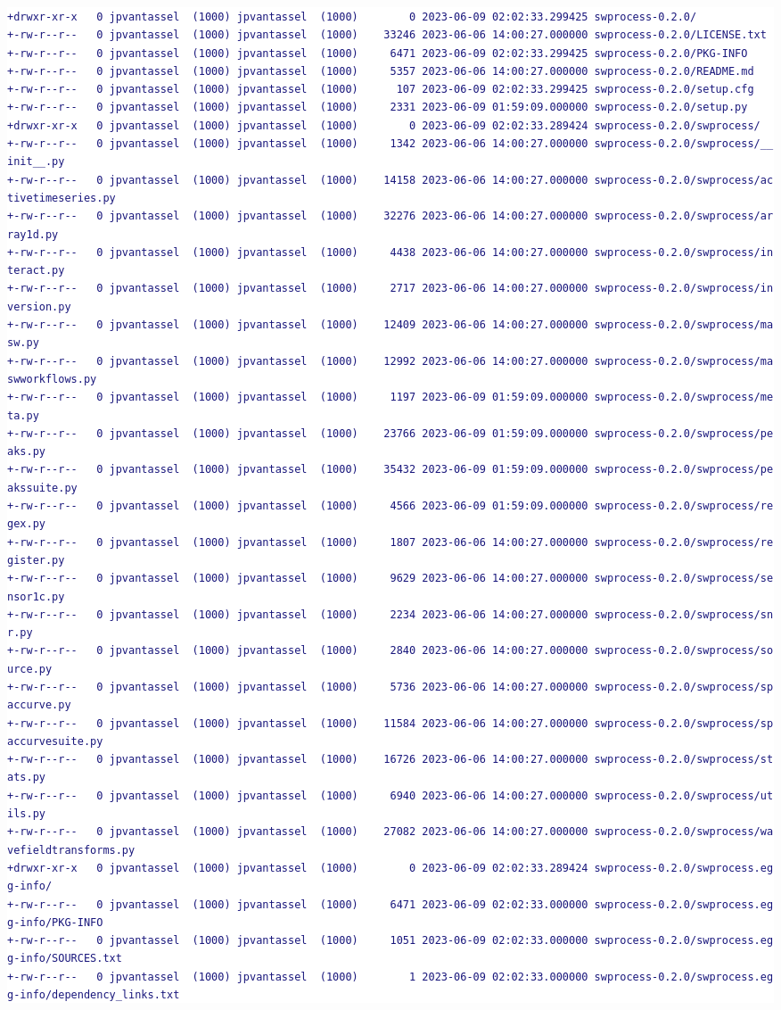```diff
+drwxr-xr-x   0 jpvantassel  (1000) jpvantassel  (1000)        0 2023-06-09 02:02:33.299425 swprocess-0.2.0/
+-rw-r--r--   0 jpvantassel  (1000) jpvantassel  (1000)    33246 2023-06-06 14:00:27.000000 swprocess-0.2.0/LICENSE.txt
+-rw-r--r--   0 jpvantassel  (1000) jpvantassel  (1000)     6471 2023-06-09 02:02:33.299425 swprocess-0.2.0/PKG-INFO
+-rw-r--r--   0 jpvantassel  (1000) jpvantassel  (1000)     5357 2023-06-06 14:00:27.000000 swprocess-0.2.0/README.md
+-rw-r--r--   0 jpvantassel  (1000) jpvantassel  (1000)      107 2023-06-09 02:02:33.299425 swprocess-0.2.0/setup.cfg
+-rw-r--r--   0 jpvantassel  (1000) jpvantassel  (1000)     2331 2023-06-09 01:59:09.000000 swprocess-0.2.0/setup.py
+drwxr-xr-x   0 jpvantassel  (1000) jpvantassel  (1000)        0 2023-06-09 02:02:33.289424 swprocess-0.2.0/swprocess/
+-rw-r--r--   0 jpvantassel  (1000) jpvantassel  (1000)     1342 2023-06-06 14:00:27.000000 swprocess-0.2.0/swprocess/__init__.py
+-rw-r--r--   0 jpvantassel  (1000) jpvantassel  (1000)    14158 2023-06-06 14:00:27.000000 swprocess-0.2.0/swprocess/activetimeseries.py
+-rw-r--r--   0 jpvantassel  (1000) jpvantassel  (1000)    32276 2023-06-06 14:00:27.000000 swprocess-0.2.0/swprocess/array1d.py
+-rw-r--r--   0 jpvantassel  (1000) jpvantassel  (1000)     4438 2023-06-06 14:00:27.000000 swprocess-0.2.0/swprocess/interact.py
+-rw-r--r--   0 jpvantassel  (1000) jpvantassel  (1000)     2717 2023-06-06 14:00:27.000000 swprocess-0.2.0/swprocess/inversion.py
+-rw-r--r--   0 jpvantassel  (1000) jpvantassel  (1000)    12409 2023-06-06 14:00:27.000000 swprocess-0.2.0/swprocess/masw.py
+-rw-r--r--   0 jpvantassel  (1000) jpvantassel  (1000)    12992 2023-06-06 14:00:27.000000 swprocess-0.2.0/swprocess/maswworkflows.py
+-rw-r--r--   0 jpvantassel  (1000) jpvantassel  (1000)     1197 2023-06-09 01:59:09.000000 swprocess-0.2.0/swprocess/meta.py
+-rw-r--r--   0 jpvantassel  (1000) jpvantassel  (1000)    23766 2023-06-09 01:59:09.000000 swprocess-0.2.0/swprocess/peaks.py
+-rw-r--r--   0 jpvantassel  (1000) jpvantassel  (1000)    35432 2023-06-09 01:59:09.000000 swprocess-0.2.0/swprocess/peakssuite.py
+-rw-r--r--   0 jpvantassel  (1000) jpvantassel  (1000)     4566 2023-06-09 01:59:09.000000 swprocess-0.2.0/swprocess/regex.py
+-rw-r--r--   0 jpvantassel  (1000) jpvantassel  (1000)     1807 2023-06-06 14:00:27.000000 swprocess-0.2.0/swprocess/register.py
+-rw-r--r--   0 jpvantassel  (1000) jpvantassel  (1000)     9629 2023-06-06 14:00:27.000000 swprocess-0.2.0/swprocess/sensor1c.py
+-rw-r--r--   0 jpvantassel  (1000) jpvantassel  (1000)     2234 2023-06-06 14:00:27.000000 swprocess-0.2.0/swprocess/snr.py
+-rw-r--r--   0 jpvantassel  (1000) jpvantassel  (1000)     2840 2023-06-06 14:00:27.000000 swprocess-0.2.0/swprocess/source.py
+-rw-r--r--   0 jpvantassel  (1000) jpvantassel  (1000)     5736 2023-06-06 14:00:27.000000 swprocess-0.2.0/swprocess/spaccurve.py
+-rw-r--r--   0 jpvantassel  (1000) jpvantassel  (1000)    11584 2023-06-06 14:00:27.000000 swprocess-0.2.0/swprocess/spaccurvesuite.py
+-rw-r--r--   0 jpvantassel  (1000) jpvantassel  (1000)    16726 2023-06-06 14:00:27.000000 swprocess-0.2.0/swprocess/stats.py
+-rw-r--r--   0 jpvantassel  (1000) jpvantassel  (1000)     6940 2023-06-06 14:00:27.000000 swprocess-0.2.0/swprocess/utils.py
+-rw-r--r--   0 jpvantassel  (1000) jpvantassel  (1000)    27082 2023-06-06 14:00:27.000000 swprocess-0.2.0/swprocess/wavefieldtransforms.py
+drwxr-xr-x   0 jpvantassel  (1000) jpvantassel  (1000)        0 2023-06-09 02:02:33.289424 swprocess-0.2.0/swprocess.egg-info/
+-rw-r--r--   0 jpvantassel  (1000) jpvantassel  (1000)     6471 2023-06-09 02:02:33.000000 swprocess-0.2.0/swprocess.egg-info/PKG-INFO
+-rw-r--r--   0 jpvantassel  (1000) jpvantassel  (1000)     1051 2023-06-09 02:02:33.000000 swprocess-0.2.0/swprocess.egg-info/SOURCES.txt
+-rw-r--r--   0 jpvantassel  (1000) jpvantassel  (1000)        1 2023-06-09 02:02:33.000000 swprocess-0.2.0/swprocess.egg-info/dependency_links.txt
```
